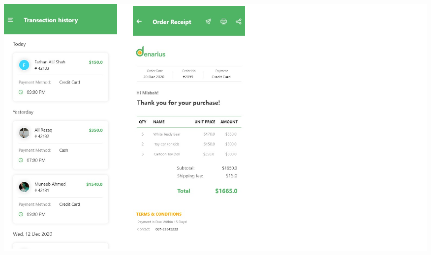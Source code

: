 <img src="denarius9.jpeg" width="230" title="HelloDoctor">&nbsp;&nbsp;&nbsp;&nbsp;&nbsp;&nbsp;&nbsp;&nbsp;<img src="denarius6.jpeg" width="228" title="HelloDoctor">